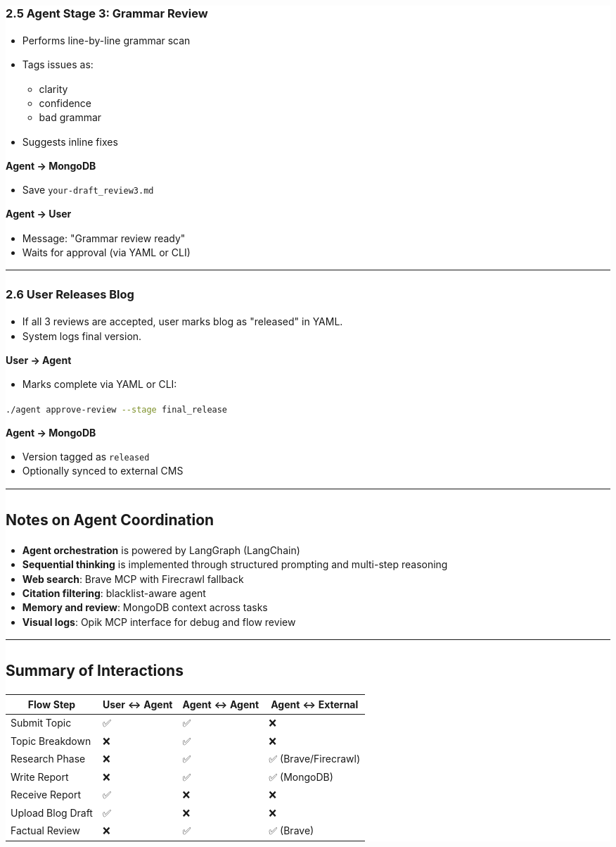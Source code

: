 
### 2.5 Agent Stage 3: Grammar Review

* Performs line-by-line grammar scan
* Tags issues as:

  * clarity
  * confidence
  * bad grammar
* Suggests inline fixes

**Agent → MongoDB**

* Save `your-draft_review3.md`

**Agent → User**

* Message: "Grammar review ready"
* Waits for approval (via YAML or CLI)

---

### 2.6 User Releases Blog

* If all 3 reviews are accepted, user marks blog as "released" in YAML.
* System logs final version.

**User → Agent**

* Marks complete via YAML or CLI:

```bash
./agent approve-review --stage final_release
```

**Agent → MongoDB**

* Version tagged as `released`
* Optionally synced to external CMS

---

## Notes on Agent Coordination

* **Agent orchestration** is powered by LangGraph (LangChain)
* **Sequential thinking** is implemented through structured prompting and multi-step reasoning
* **Web search**: Brave MCP with Firecrawl fallback
* **Citation filtering**: blacklist-aware agent
* **Memory and review**: MongoDB context across tasks
* **Visual logs**: Opik MCP interface for debug and flow review

---

## Summary of Interactions

| Flow Step         | User ↔ Agent | Agent ↔ Agent | Agent ↔ External    |
| ----------------- | ------------ | ------------- | ------------------- |
| Submit Topic      | ✅            | ✅             | ❌                   |
| Topic Breakdown   | ❌            | ✅             | ❌                   |
| Research Phase    | ❌            | ✅             | ✅ (Brave/Firecrawl) |
| Write Report      | ❌            | ✅             | ✅ (MongoDB)         |
| Receive Report    | ✅            | ❌             | ❌                   |
| Upload Blog Draft | ✅            | ❌             | ❌                   |
| Factual Review    | ❌            | ✅             | ✅ (Brave)           |